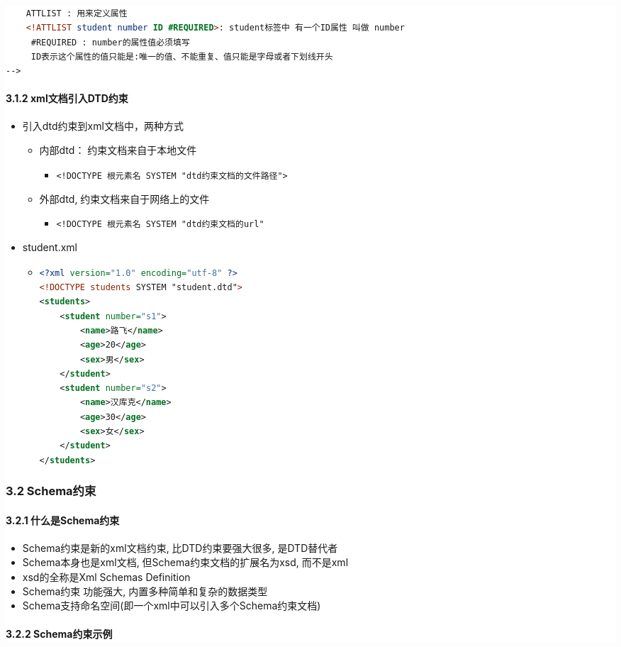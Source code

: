 ```dtd
    ATTLIST : 用来定义属性
    <!ATTLIST student number ID #REQUIRED>: student标签中 有一个ID属性 叫做 number
     #REQUIRED : number的属性值必须填写
     ID表示这个属性的值只能是:唯一的值、不能重复、值只能是字母或者下划线开头
-->
```

#### 3.1.2 xml文档引入DTD约束

- 引入dtd约束到xml文档中，两种方式

  - 内部dtd： 约束文档来自于本地文件

    - ```dtd
      <!DOCTYPE 根元素名 SYSTEM "dtd约束文档的文件路径">
      ```

  - 外部dtd, 约束文档来自于网络上的文件

    - ```dtd
      <!DOCTYPE 根元素名 SYSTEM "dtd约束文档的url"
      ```

- student.xml

  - ```xml
    <?xml version="1.0" encoding="utf-8" ?>
    <!DOCTYPE students SYSTEM "student.dtd">
    <students>
        <student number="s1">
            <name>路飞</name>
            <age>20</age>
            <sex>男</sex>
        </student>
        <student number="s2">
            <name>汉库克</name>
            <age>30</age>
            <sex>女</sex>
        </student>
    </students>
    ```

### 3.2 Schema约束

#### 3.2.1 什么是Schema约束

- Schema约束是新的xml文档约束, 比DTD约束要强大很多, 是DTD替代者
- Schema本身也是xml文档, 但Schema约束文档的扩展名为xsd, 而不是xml
- xsd的全称是Xml Schemas Definition
- Schema约束 功能强大, 内置多种简单和复杂的数据类型
- Schema支持命名空间(即一个xml中可以引入多个Schema约束文档)

#### 3.2.2 Schema约束示例
